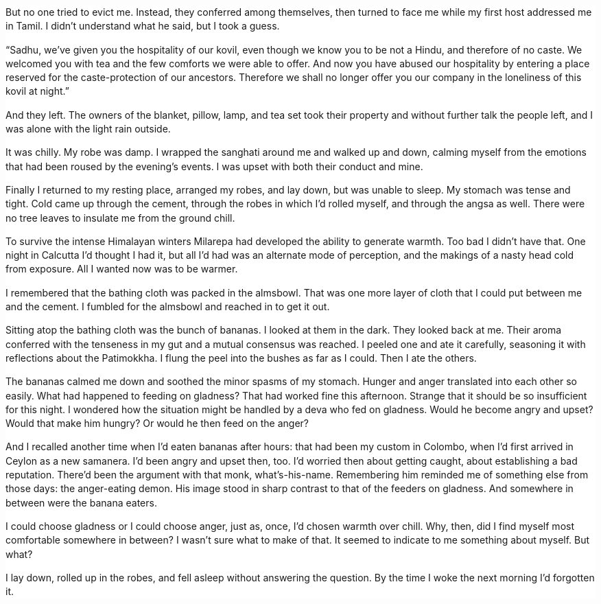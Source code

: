 But no one tried to evict me. Instead, they conferred among themselves, then turned to face me while my first host addressed me in Tamil. I didn’t understand what he said, but I took a guess.

“Sadhu, we’ve given you the hospitality of our kovil, even though we know you to be not a Hindu, and therefore of no caste. We welcomed you with tea and the few comforts we were able to offer. And now you have abused our hospitality by entering a place reserved for the caste-protection of our ancestors. Therefore we shall no longer offer you our company in the loneliness of this kovil at night.”

And they left. The owners of the blanket, pillow, lamp, and tea set took their property and without further talk the people left, and I was alone with the light rain outside.

It was chilly. My robe was damp. I wrapped the sanghati around me and walked up and down, calming myself from the emotions that had been roused by the evening’s events. I was upset with both their conduct and mine.

Finally I returned to my resting place, arranged my robes, and lay down, but was unable to sleep. My stomach was tense and tight. Cold came up through the cement, through the robes in which I’d rolled myself, and through the angsa as well. There were no tree leaves to insulate me from the ground chill.

To survive the intense Himalayan winters Milarepa had developed the ability to generate warmth. Too bad I didn’t have that. One night in Calcutta I’d thought I had it, but all I’d had was an alternate mode of perception, and the makings of a nasty head cold from exposure. All I wanted now was to be warmer.

I remembered that the bathing cloth was packed in the almsbowl. That was one more layer of cloth that I could put between me and the cement. I fumbled for the almsbowl and reached in to get it out.

Sitting atop the bathing cloth was the bunch of bananas. I looked at them in the dark. They looked back at me. Their aroma conferred with the tenseness in my gut and a mutual consensus was reached. I peeled one and ate it carefully, seasoning it with reflections about the Patimokkha. I flung the peel into the bushes as far as I could. Then I ate the others.

The bananas calmed me down and soothed the minor spasms of my stomach. Hunger and anger translated into each other so easily. What had happened to feeding on gladness? That had worked fine this afternoon. Strange that it should be so insufficient for this night. I wondered how the situation might be handled by a deva who fed on gladness. Would he become angry and upset? Would that make him hungry? Or would he then feed on the anger?

And I recalled another time when I’d eaten bananas after hours: that had been my custom in Colombo, when I’d first arrived in Ceylon as a new samanera. I’d been angry and upset then, too. I’d worried then about getting caught, about establishing a bad reputation. There’d been the argument with that monk, what’s-his-name. Remembering him reminded me of something else from those days: the anger-eating demon. His image stood in sharp contrast to that of the feeders on gladness. And somewhere in between were the banana eaters.

I could choose gladness or I could choose anger, just as, once, I’d chosen warmth over chill. Why, then, did I find myself most comfortable somewhere in between? I wasn’t sure what to make of that. It seemed to indicate to me something about myself. But what?

I lay down, rolled up in the robes, and fell asleep without answering the question. By the time I woke the next morning I’d forgotten it.
